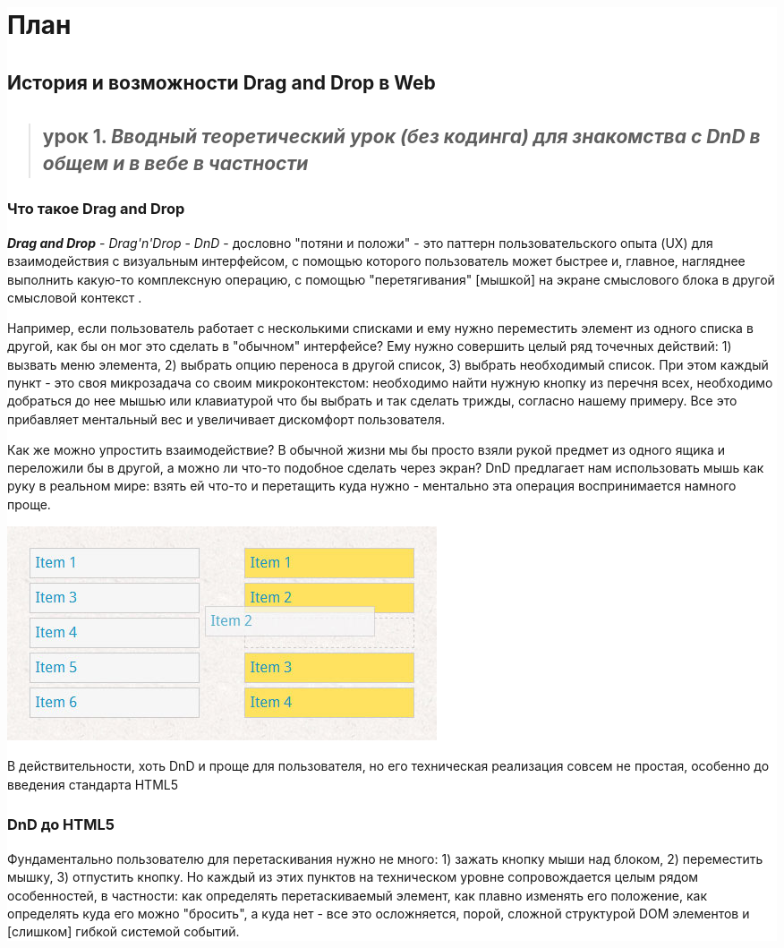 

# План

## История и возможности Drag and Drop в Web

> ## **урок 1.** _Вводный теоретический урок (без кодинга) для знакомства с DnD в общем и в вебе в частности_

### Что такое Drag and Drop

**_Drag and Drop_** - _Drag'n'Drop_ - _DnD_ - дословно "потяни и положи" - это паттерн пользовательского опыта (UX) для взаимодействия с визуальным интерфейсом, с помощью которого пользователь может быстрее и, главное, нагляднее выполнить какую-то комплексную операцию, с помощью "перетягивания" [мышкой] на экране смыслового блока в другой смысловой контекст .

Например, если пользователь работает с несколькими списками и ему нужно переместить элемент из одного списка в другой, как бы он мог это сделать в "обычном" интерфейсе? Ему нужно совершить целый ряд точечных действий: 1) вызвать меню элемента, 2) выбрать опцию переноса в другой список, 3) выбрать необходимый список. При этом каждый пункт - это своя микрозадача со своим микроконтекстом: необходимо найти нужную кнопку из перечня всех, необходимо добраться до нее мышью или клавиатурой что бы выбрать и так сделать трижды, согласно нашему примеру. Все это прибавляет ментальный вес и увеличивает дискомфорт пользователя.

Как же можно упростить взаимодействие? В обычной жизни мы бы просто взяли рукой предмет из одного ящика и переложили бы в другой, а можно ли что-то подобное сделать через экран? DnD предлагает нам использовать мышь как руку в реальном мире: взять ей что-то и перетащить куда нужно - ментально эта операция воспринимается намного проще.

![](../assets/2018-09-10-08-47-47.png)

В действительности, хоть DnD и проще для пользователя, но его техническая реализация совсем не простая, особенно до введения стандарта HTML5

### DnD до HTML5

Фундаментально пользователю для перетаскивания нужно не много: 1) зажать кнопку мыши над блоком, 2) переместить мышку, 3) отпустить кнопку. Но каждый из этих пунктов на техническом уровне сопровождается целым рядом особенностей, в частности: как определять перетаскиваемый элемент, как плавно изменять его положение, как определять куда его можно "бросить", а куда нет - все это осложняется, порой, сложной структурой DOM элементов и [слишком] гибкой системой событий.
